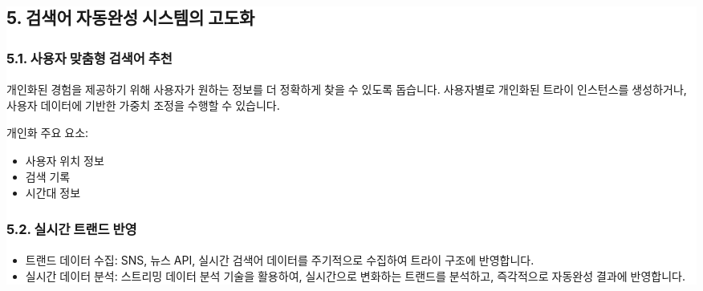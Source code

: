 

## 5. 검색어 자동완성 시스템의 고도화

### 5.1. 사용자 맞춤형 검색어 추천

개인화된 경험을 제공하기 위해 사용자가 원하는 정보를 더 정확하게 찾을 수 있도록 돕습니다. 사용자별로 개인화된 트라이 인스턴스를 생성하거나, 사용자 데이터에 기반한 가중치 조정을 수행할 수 있습니다.

개인화 주요 요소:

* 사용자 위치 정보
* 검색 기록
* 시간대 정보

### 5.2. 실시간 트랜드 반영

* 트랜드 데이터 수집: SNS, 뉴스 API, 실시간 검색어 데이터를 주기적으로 수집하여 트라이 구조에 반영합니다.
* 실시간 데이터 분석: 스트리밍 데이터 분석 기술을 활용하여, 실시간으로 변화하는 트랜드를 분석하고, 즉각적으로 자동완성 결과에 반영합니다.



